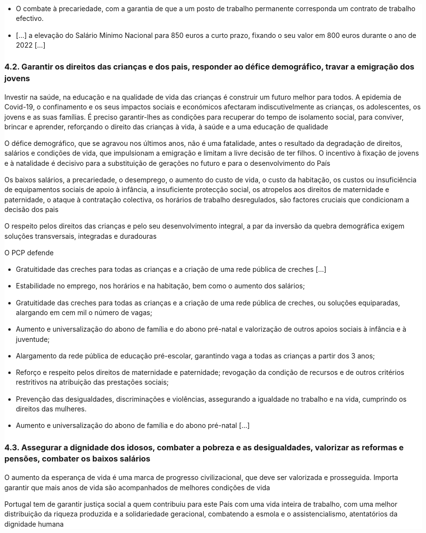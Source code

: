 * O combate à precariedade, com a garantia de que a um posto de trabalho permanente corresponda um contrato de trabalho efectivo.

* [...] a elevação do Salário Mínimo Nacional para 850 euros a curto prazo, fixando o seu valor em 800 euros durante o ano de 2022 [...]

### 4.2. Garantir os direitos das crianças e dos pais, responder ao défice demográfico, travar a emigração dos jovens

Investir na saúde, na educação e na qualidade de vida das crianças é construir um futuro melhor para todos. A epidemia de Covid-19, o confinamento e os seus impactos sociais e económicos afectaram indiscutivelmente as crianças, os adolescentes, os jovens e as suas famílias. É preciso garantir-lhes as condições para recuperar do tempo de isolamento social, para conviver, brincar e aprender, reforçando o direito das crianças à vida, à saúde e a uma educação de qualidade

O défice demográfico, que se agravou nos últimos anos, não é uma fatalidade, antes o resultado da degradação de direitos, salários e condições de vida, que impulsionam a emigração e limitam a livre decisão de ter filhos. O incentivo à fixação de jovens e à natalidade é decisivo para a substituição de gerações no futuro e para o desenvolvimento do País

Os baixos salários, a precariedade, o desemprego, o aumento do custo de vida, o custo da habitação, os custos ou insuficiência de equipamentos sociais de apoio à infância, a insuficiente protecção social, os atropelos aos direitos de maternidade e paternidade, o ataque à contratação colectiva, os horários de trabalho desregulados, são factores cruciais que condicionam a decisão dos pais

O respeito pelos direitos das crianças e pelo seu desenvolvimento integral, a par da inversão da quebra demográfica exigem soluções transversais, integradas e duradouras

O PCP defende

* Gratuitidade das creches para todas as crianças e a criação de uma rede pública de creches [...]

* Estabilidade no emprego, nos horários e na habitação, bem como o aumento dos salários; 
* Gratuitidade das creches para todas as crianças e a criação de uma rede pública de creches, ou soluções equiparadas, alargando em cem mil o número de vagas; 
* Aumento e universalização do abono de família e do abono pré-natal e valorização de outros apoios sociais à infância e à juventude; 
* Alargamento da rede pública de educação pré-escolar, garantindo vaga a todas as crianças a partir dos 3 anos; 
* Reforço e respeito pelos direitos de maternidade e paternidade; revogação da condição de recursos e de outros critérios restritivos na atribuição das prestações sociais; 
* Prevenção das desigualdades, discriminações e violências, assegurando a igualdade no trabalho e na vida, cumprindo os direitos das mulheres.

* Aumento e universalização do abono de família e do abono pré-natal [...]

### 4.3. Assegurar a dignidade dos idosos, combater a pobreza e as desigualdades, valorizar as reformas e pensões, combater os baixos salários

O aumento da esperança de vida é uma marca de progresso civilizacional, que deve ser valorizada e prosseguida. Importa garantir que mais anos de vida são acompanhados de melhores condições de vida

Portugal tem de garantir justiça social a quem contribuiu para este País com uma vida inteira de trabalho, com uma melhor distribuição da riqueza produzida e a solidariedade geracional, combatendo a esmola e o assistencialismo, atentatórios da dignidade humana
